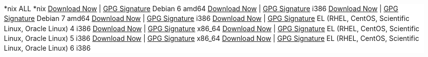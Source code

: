 <tr>
<td>*nix</td>
<td>ALL *nix</td>
<td><a href="http://pm.puppetlabs.com/puppet-enterprise/3.1.2/puppet-enterprise-3.1.2-all.tar.gz">Download Now</a> | <a href="http://pm.puppetlabs.com/puppet-enterprise/3.1.2/puppet-enterprise-3.1.2-all.tar.gz.asc">GPG Signature</a></td>
</tr>
<tr>
<td rowspan="2">Debian 6</td>
<td>amd64</td>
<td><a href="http://pm.puppetlabs.com/puppet-enterprise/3.1.2/puppet-enterprise-3.1.2-debian-6-amd64.tar.gz">Download Now</a> | <a href="http://pm.puppetlabs.com/puppet-enterprise/3.1.2/puppet-enterprise-3.1.2-debian-6-amd64.tar.gz.asc">GPG Signature</a></td>
</tr>
<tr>
<td>i386</td>
<td><a href="http://pm.puppetlabs.com/puppet-enterprise/3.1.2/puppet-enterprise-3.1.2-debian-6-i386.tar.gz">Download Now</a> | <a href="http://pm.puppetlabs.com/puppet-enterprise/3.1.2/puppet-enterprise-3.1.2-debian-6-i386.tar.gz.asc">GPG Signature</a></td>
</tr>
<tr>
<td rowspan="2">Debian 7</td>
<td>amd64</td>
<td><a href="http://pm.puppetlabs.com/puppet-enterprise/3.1.2/puppet-enterprise-3.1.2-debian-7-amd64.tar.gz">Download Now</a> | <a href="http://pm.puppetlabs.com/puppet-enterprise/3.1.2/puppet-enterprise-3.1.2-debian-7-amd64.tar.gz.asc">GPG Signature</a></td>
</tr>
<tr>
<td>i386</td>
<td><a href="http://pm.puppetlabs.com/puppet-enterprise/3.1.2/puppet-enterprise-3.1.2-debian-7-i386.tar.gz">Download Now</a> | <a href="http://pm.puppetlabs.com/puppet-enterprise/3.1.2/puppet-enterprise-3.1.2-debian-7-i386.tar.gz.asc">GPG Signature</a></td>
</tr>
<tr>
<td rowspan="2">EL (RHEL, CentOS, Scientific Linux, Oracle Linux) 4</td>
<td>i386</td>
<td><a href="http://pm.puppetlabs.com/puppet-enterprise/3.1.2/puppet-enterprise-3.1.2-el-4-i386.tar.gz">Download Now</a> | <a href="http://pm.puppetlabs.com/puppet-enterprise/3.1.2/puppet-enterprise-3.1.2-el-4-i386.tar.gz.asc">GPG Signature</a></td>
</tr>
<tr>
<td>x86_64</td>
<td><a href="http://pm.puppetlabs.com/puppet-enterprise/3.1.2/puppet-enterprise-3.1.2-el-4-x86_64.tar.gz">Download Now</a> | <a href="http://pm.puppetlabs.com/puppet-enterprise/3.1.2/puppet-enterprise-3.1.2-el-4-x86_64.tar.gz.asc">GPG Signature</a></td>
</tr>
<tr>
<td rowspan="2">EL (RHEL, CentOS, Scientific Linux, Oracle Linux) 5</td>
<td>i386</td>
<td><a href="http://pm.puppetlabs.com/puppet-enterprise/3.1.2/puppet-enterprise-3.1.2-el-5-i386.tar.gz">Download Now</a> | <a href="http://pm.puppetlabs.com/puppet-enterprise/3.1.2/puppet-enterprise-3.1.2-el-5-i386.tar.gz.asc">GPG Signature</a></td>
</tr>
<tr>
<td>x86_64</td>
<td><a href="http://pm.puppetlabs.com/puppet-enterprise/3.1.2/puppet-enterprise-3.1.2-el-5-x86_64.tar.gz">Download Now</a> | <a href="http://pm.puppetlabs.com/puppet-enterprise/3.1.2/puppet-enterprise-3.1.2-el-5-x86_64.tar.gz.asc">GPG Signature</a></td>
</tr>
<tr>
<td rowspan="2">EL (RHEL, CentOS, Scientific Linux, Oracle Linux) 6</td>
<td>i386</td>